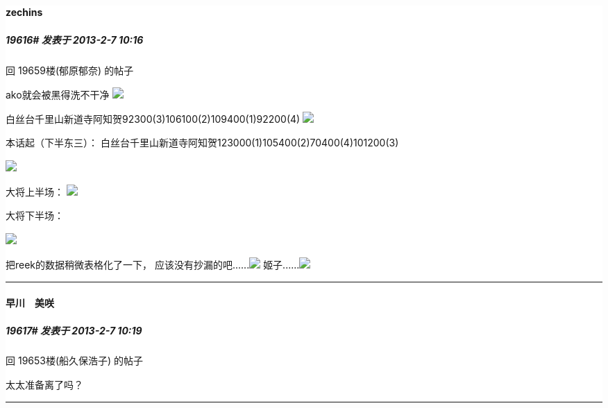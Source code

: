 ####  zechins  
##### 19616#       发表于 2013-2-7 10:16

回 19659楼(郁原郁奈) 的帖子



ako就会被黑得洗不干净 <img src="https://static.saraba1st.com/image/smiley/face/136.gif" referrerpolicy="no-referrer"> 

白丝台千里山新道寺阿知贺92300(3)106100(2)109400(1)92200(4)
<img src="http://ww3.sinaimg.cn/mw690/87c7e3b3tw1e1bfej11gaj.jpg" referrerpolicy="no-referrer"> 

本话起（下半东三）： 
白丝台千里山新道寺阿知贺123000(1)105400(2)70400(4)101200(3)



<img src="http://ww2.sinaimg.cn/mw690/87c7e3b3jw1e1kly5d6yxj.jpg" referrerpolicy="no-referrer"> 







大将上半场： 
<img src="http://t1.qpic.cn/mblogpic/640924569f205d289d6e/2000.jpg" referrerpolicy="no-referrer"> 

大将下半场： 

<img src="http://t1.qpic.cn/mblogpic/24d6f888b4e014c93788/2000.jpg" referrerpolicy="no-referrer">






把reek的数据稍微表格化了一下， 应该没有抄漏的吧......<img src="https://static.saraba1st.com/image/smiley/face/03.gif" referrerpolicy="no-referrer"> 
姬子......<img src="https://static.saraba1st.com/image/smiley/face/02.gif" referrerpolicy="no-referrer">







*****

####  早川　美咲  
##### 19617#       发表于 2013-2-7 10:19

回 19653楼(船久保浩子) 的帖子



太太准备离了吗？







*****
